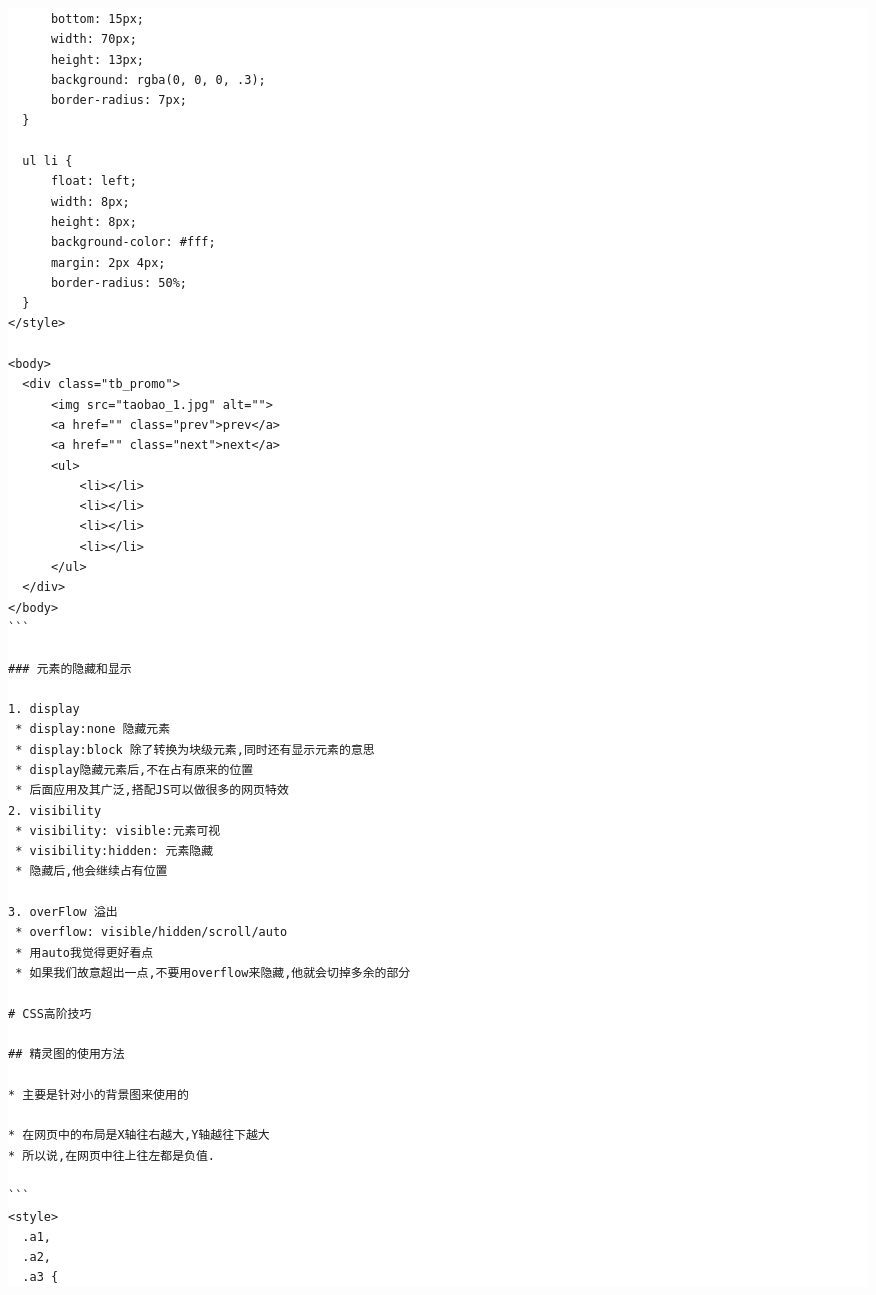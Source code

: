   ````
        bottom: 15px;
        width: 70px;
        height: 13px;
        background: rgba(0, 0, 0, .3);
        border-radius: 7px;
    }

    ul li {
        float: left;
        width: 8px;
        height: 8px;
        background-color: #fff;
        margin: 2px 4px;
        border-radius: 50%;
    }
</style>

<body>
    <div class="tb_promo">
        <img src="taobao_1.jpg" alt="">
        <a href="" class="prev">prev</a>
        <a href="" class="next">next</a>
        <ul>
            <li></li>
            <li></li>
            <li></li>
            <li></li>
        </ul>
    </div>
</body>
```

### 元素的隐藏和显示

1. display
   * display:none 隐藏元素
   * display:block 除了转换为块级元素,同时还有显示元素的意思
   * display隐藏元素后,不在占有原来的位置
   * 后面应用及其广泛,搭配JS可以做很多的网页特效
2. visibility
   * visibility: visible:元素可视
   * visibility:hidden: 元素隐藏
   * 隐藏后,他会继续占有位置

3. overFlow 溢出
   * overflow: visible/hidden/scroll/auto
   * 用auto我觉得更好看点
   * 如果我们故意超出一点,不要用overflow来隐藏,他就会切掉多余的部分

# CSS高阶技巧

## 精灵图的使用方法

* 主要是针对小的背景图来使用的

* 在网页中的布局是X轴往右越大,Y轴越往下越大
* 所以说,在网页中往上往左都是负值.

```
<style>
    .a1,
    .a2,
    .a3 {
  ````